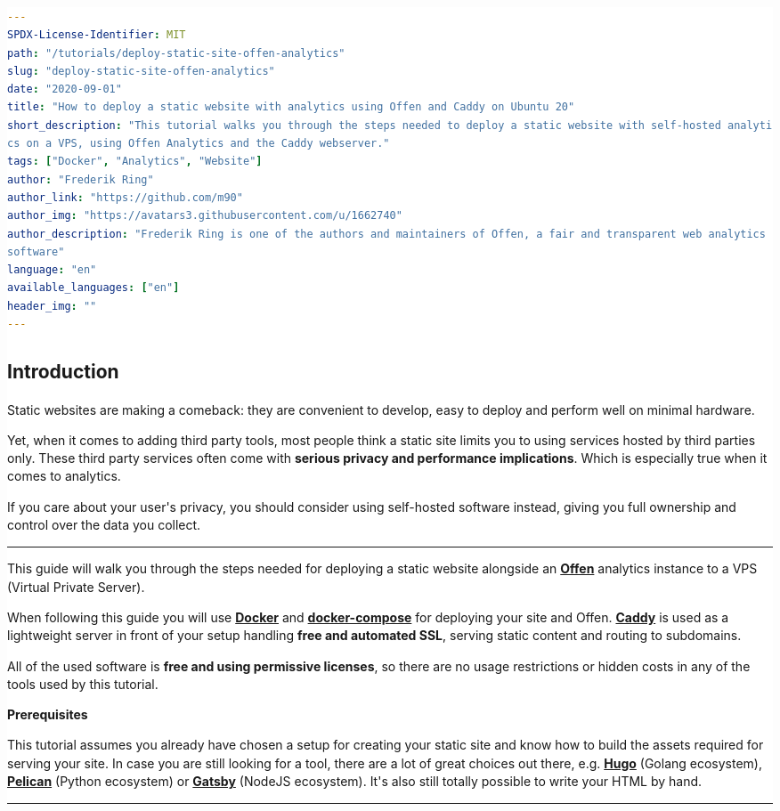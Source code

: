 ```yaml
---
SPDX-License-Identifier: MIT
path: "/tutorials/deploy-static-site-offen-analytics"
slug: "deploy-static-site-offen-analytics"
date: "2020-09-01"
title: "How to deploy a static website with analytics using Offen and Caddy on Ubuntu 20"
short_description: "This tutorial walks you through the steps needed to deploy a static website with self-hosted analytics on a VPS, using Offen Analytics and the Caddy webserver."
tags: ["Docker", "Analytics", "Website"]
author: "Frederik Ring"
author_link: "https://github.com/m90"
author_img: "https://avatars3.githubusercontent.com/u/1662740"
author_description: "Frederik Ring is one of the authors and maintainers of Offen, a fair and transparent web analytics software"
language: "en"
available_languages: ["en"]
header_img: ""
---
```


## Introduction

Static websites are making a comeback: they are convenient to develop, easy to deploy and perform well on minimal hardware.

Yet, when it comes to adding third party tools, most people think a static site limits you to using services hosted by third parties only. These third party services often come with **serious privacy and performance implications**. Which is especially true when it comes to analytics.

If you care about your user's privacy, you should consider using self-hosted software instead, giving you full ownership and control over the data you collect.

---

This guide will walk you through the steps needed for deploying a static website alongside an [**Offen**][offen] analytics instance to a VPS (Virtual Private Server).

When following this guide you will use [**Docker**][docker] and [**docker-compose**][compose] for deploying your site and Offen. [**Caddy**][caddy] is used as a lightweight server in front of your setup handling **free and automated SSL**, serving static content and routing to subdomains.

[offen]: https://www.offen.dev
[caddy]: https://caddyserver.com/
[docker]: https://www.docker.com/
[compose]: https://docs.docker.com/compose/

All of the used software is **free and using permissive licenses**, so there are no usage restrictions or hidden costs in any of the tools used by this tutorial.

**Prerequisites**

This tutorial assumes you already have chosen a setup for creating your static site and know how to build the assets required for serving your site. In case you are still looking for a tool, there are a lot of great choices out there, e.g. [**Hugo**][hugo] (Golang ecosystem), [**Pelican**][pelican] (Python ecosystem) or [**Gatsby**][gatsby] (NodeJS ecosystem). It's also still totally possible to write your HTML by hand.

[hugo]: https://gohugo.io/
[pelican]: https://blog.getpelican.com/
[gatsby]: https://www.gatsbyjs.com/

---

[install-docker]: https://docs.docker.com/engine/install/ubuntu/
[install-compose]: https://docs.docker.com/compose/install/
[rsync]: https://wiki.ubuntuusers.de/rsync/
[scp]: https://help.ubuntu.com/community/SSH/TransferFiles
[le]: https://letsencrypt.org/
[docker-hub]: https://hub.docker.com/r/offen/offen
[releases]: https://github.com/offen/offen/releases
[ufw]: https://help.ubuntu.com/community/UFW
[docker-volume-backup]: https://github.com/futurice/docker-volume-backup
[minio]: https://min.io/